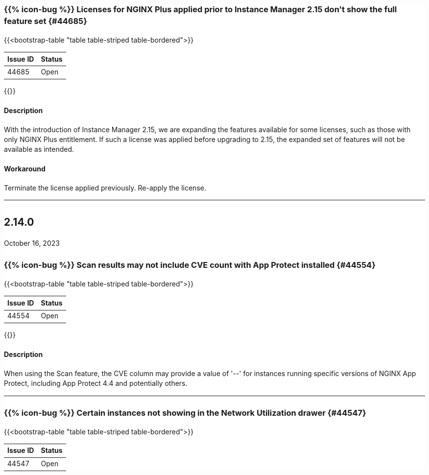 ### {{% icon-bug %}}   Licenses for NGINX Plus applied prior to Instance Manager 2.15 don't show the full feature set {#44685}

{{<bootstrap-table "table table-striped table-bordered">}}

| Issue ID       | Status |
|----------------|--------|
| 44685 | Open  |

{{</bootstrap-table>}}
#### Description

With the introduction of Instance Manager 2.15, we are expanding the features available for some licenses, such as those with only NGINX Plus entitlement. If such a license was applied before upgrading to 2.15, the expanded set of features will not be available as intended.

#### Workaround

Terminate the license applied previously. Re-apply the license.

---


## 2.14.0

October 16, 2023

### {{% icon-bug %}} Scan results may not include CVE count with App Protect installed {#44554}

{{<bootstrap-table "table table-striped table-bordered">}}

| Issue ID       | Status |
|----------------|--------|
| 44554 | Open  |

{{</bootstrap-table>}}
#### Description

When using the Scan feature, the CVE column may provide a value of '--' for instances running specific versions of NGINX App Protect, including App Protect 4.4 and potentially others.

---

### {{% icon-bug %}} Certain instances not showing in the Network Utilization drawer {#44547}

{{<bootstrap-table "table table-striped table-bordered">}}

| Issue ID       | Status |
|----------------|--------|
| 44547 | Open  |
